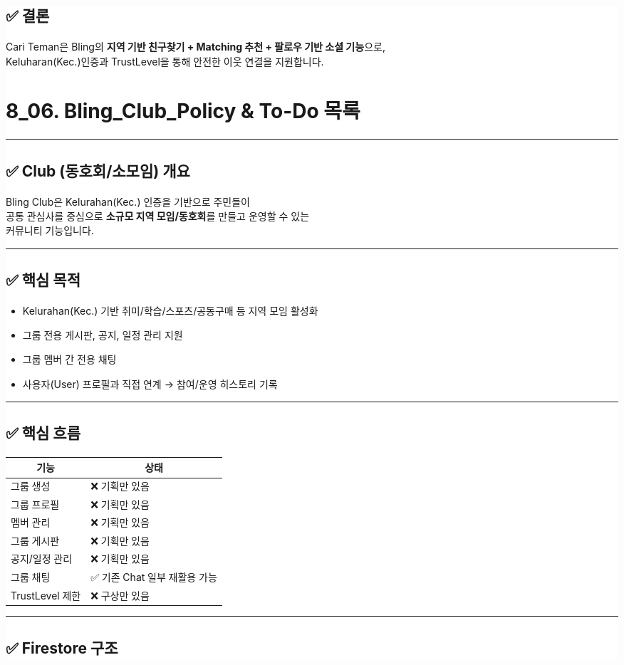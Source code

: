 ## ✅ 결론

Cari Teman은 Bling의 **지역 기반 친구찾기 + Matching 추천 + 팔로우 기반 소셜 기능**으로,  
Keluharan(Kec.)인증과 TrustLevel을 통해 안전한 이웃 연결을 지원합니다.


# 8_06. Bling_Club_Policy & To-Do 목록

---

## ✅ Club (동호회/소모임) 개요

Bling Club은 Kelurahan(Kec.) 인증을 기반으로 주민들이  
공통 관심사를 중심으로 **소규모 지역 모임/동호회**를 만들고 운영할 수 있는  
커뮤니티 기능입니다.

---

## ✅ 핵심 목적

- Kelurahan(Kec.)  기반 취미/학습/스포츠/공동구매 등 지역 모임 활성화
    
- 그룹 전용 게시판, 공지, 일정 관리 지원
    
- 그룹 멤버 간 전용 채팅
    
- 사용자(User) 프로필과 직접 연계 → 참여/운영 히스토리 기록
    

---

## ✅ 핵심 흐름

|기능|상태|
|---|---|
|그룹 생성|❌ 기획만 있음|
|그룹 프로필|❌ 기획만 있음|
|멤버 관리|❌ 기획만 있음|
|그룹 게시판|❌ 기획만 있음|
|공지/일정 관리|❌ 기획만 있음|
|그룹 채팅|✅ 기존 Chat 일부 재활용 가능|
|TrustLevel 제한|❌ 구상만 있음|

---

## ✅ Firestore 구조
